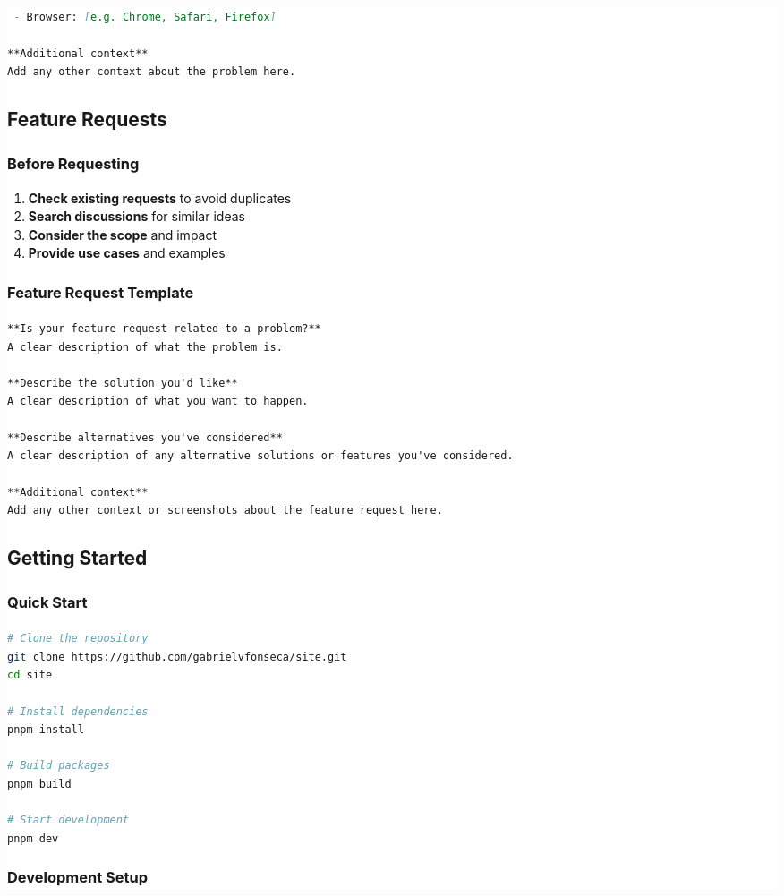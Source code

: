 ```markdown
 - Browser: [e.g. Chrome, Safari, Firefox]

**Additional context**
Add any other context about the problem here.
```

## Feature Requests

### Before Requesting

1. **Check existing requests** to avoid duplicates
2. **Search discussions** for similar ideas
3. **Consider the scope** and impact
4. **Provide use cases** and examples

### Feature Request Template

```markdown
**Is your feature request related to a problem?**
A clear description of what the problem is.

**Describe the solution you'd like**
A clear description of what you want to happen.

**Describe alternatives you've considered**
A clear description of any alternative solutions or features you've considered.

**Additional context**
Add any other context or screenshots about the feature request here.
```

## Getting Started

### Quick Start

```bash
# Clone the repository
git clone https://github.com/gabrielvfonseca/site.git
cd site

# Install dependencies
pnpm install

# Build packages
pnpm build

# Start development
pnpm dev
```

### Development Setup
